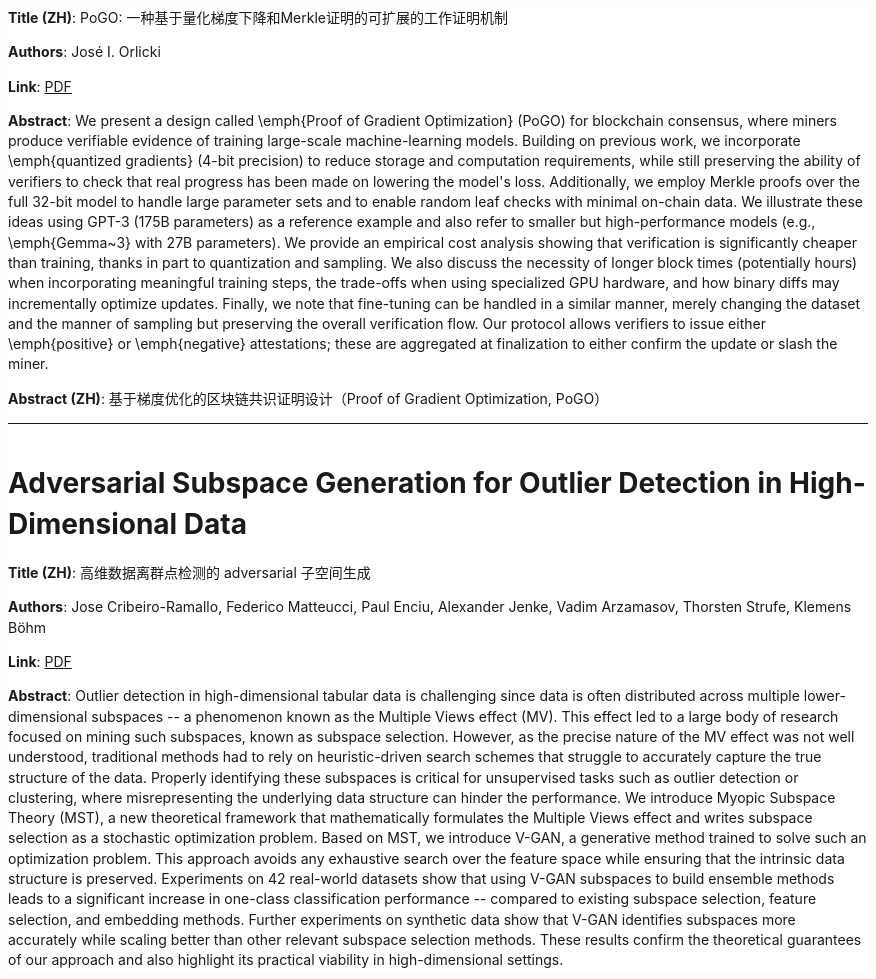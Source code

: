 **Title (ZH)**: PoGO: 一种基于量化梯度下降和Merkle证明的可扩展的工作证明机制 

**Authors**: José I. Orlicki  

**Link**: [PDF](https://arxiv.org/pdf/2504.07540)  

**Abstract**: We present a design called \emph{Proof of Gradient Optimization} (PoGO) for blockchain consensus, where miners produce verifiable evidence of training large-scale machine-learning models. Building on previous work, we incorporate \emph{quantized gradients} (4-bit precision) to reduce storage and computation requirements, while still preserving the ability of verifiers to check that real progress has been made on lowering the model's loss. Additionally, we employ Merkle proofs over the full 32-bit model to handle large parameter sets and to enable random leaf checks with minimal on-chain data. We illustrate these ideas using GPT-3 (175B parameters) as a reference example and also refer to smaller but high-performance models (e.g., \emph{Gemma~3} with 27B parameters). We provide an empirical cost analysis showing that verification is significantly cheaper than training, thanks in part to quantization and sampling. We also discuss the necessity of longer block times (potentially hours) when incorporating meaningful training steps, the trade-offs when using specialized GPU hardware, and how binary diffs may incrementally optimize updates. Finally, we note that fine-tuning can be handled in a similar manner, merely changing the dataset and the manner of sampling but preserving the overall verification flow. Our protocol allows verifiers to issue either \emph{positive} or \emph{negative} attestations; these are aggregated at finalization to either confirm the update or slash the miner. 

**Abstract (ZH)**: 基于梯度优化的区块链共识证明设计（Proof of Gradient Optimization, PoGO） 

---
# Adversarial Subspace Generation for Outlier Detection in High-Dimensional Data 

**Title (ZH)**: 高维数据离群点检测的 adversarial 子空间生成 

**Authors**: Jose Cribeiro-Ramallo, Federico Matteucci, Paul Enciu, Alexander Jenke, Vadim Arzamasov, Thorsten Strufe, Klemens Böhm  

**Link**: [PDF](https://arxiv.org/pdf/2504.07522)  

**Abstract**: Outlier detection in high-dimensional tabular data is challenging since data is often distributed across multiple lower-dimensional subspaces -- a phenomenon known as the Multiple Views effect (MV). This effect led to a large body of research focused on mining such subspaces, known as subspace selection. However, as the precise nature of the MV effect was not well understood, traditional methods had to rely on heuristic-driven search schemes that struggle to accurately capture the true structure of the data. Properly identifying these subspaces is critical for unsupervised tasks such as outlier detection or clustering, where misrepresenting the underlying data structure can hinder the performance. We introduce Myopic Subspace Theory (MST), a new theoretical framework that mathematically formulates the Multiple Views effect and writes subspace selection as a stochastic optimization problem. Based on MST, we introduce V-GAN, a generative method trained to solve such an optimization problem. This approach avoids any exhaustive search over the feature space while ensuring that the intrinsic data structure is preserved. Experiments on 42 real-world datasets show that using V-GAN subspaces to build ensemble methods leads to a significant increase in one-class classification performance -- compared to existing subspace selection, feature selection, and embedding methods. Further experiments on synthetic data show that V-GAN identifies subspaces more accurately while scaling better than other relevant subspace selection methods. These results confirm the theoretical guarantees of our approach and also highlight its practical viability in high-dimensional settings. 
